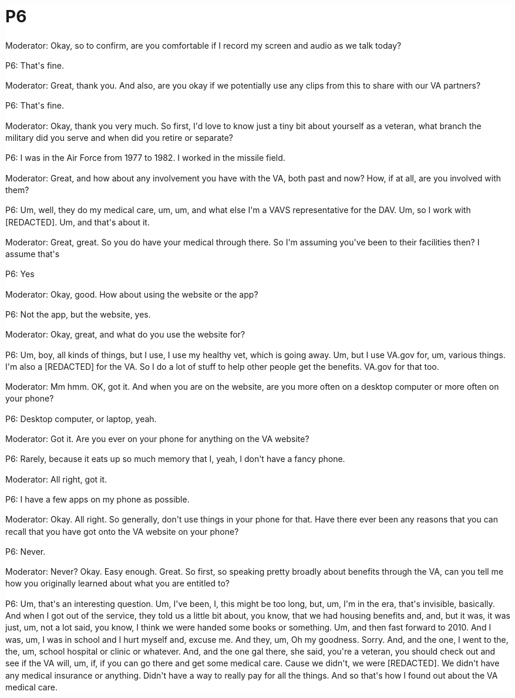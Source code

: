 # P6

Moderator: Okay, so to confirm, are you comfortable if I record my screen and audio as we talk today? 

P6: That's fine.

Moderator: Great, thank you. And also, are you okay if we potentially use any clips from this to share with our VA partners? 

P6: That's fine. 

Moderator: Okay, thank you very much. So first, I'd love to know just a tiny bit about yourself as a veteran, what branch the military did you serve and when did you retire or separate?

P6: I was in the Air Force from 1977 to 1982. I worked in the missile field.

Moderator: Great, and how about any involvement you have with the VA, both past and now? How, if at all, are you involved with them?

P6: Um, well, they do my medical care, um, um, and what else I'm a VAVS representative for the DAV. Um, so I work with [REDACTED]. Um, and that's about it.

Moderator: Great, great. So you do have your medical through there. So I'm assuming you've been to their facilities then? I assume that's 

P6: Yes

Moderator: Okay, good. How about using the website or the app?

P6: Not the app, but the website, yes.

Moderator: Okay, great, and what do you use the website for?

P6: Um, boy, all kinds of things, but I use, I use my healthy vet, which is going away. Um, but I use VA.gov for, um, various things. I'm also a [REDACTED] for the VA. So I do a lot of stuff to help other people get the benefits. VA.gov for that too.

Moderator: Mm hmm. OK, got it. And when you are on the website, are you more often on a desktop computer or more often on your phone?

P6: Desktop computer, or laptop, yeah.

Moderator: Got it. Are you ever on your phone for anything on the VA website?

P6: Rarely, because it eats up so much memory that I, yeah, I don't have a fancy phone.

Moderator: All right, got it.

P6: I have a few apps on my phone as possible.

Moderator: Okay. All right. So generally, don't use things in your phone for that. Have there ever been any reasons that you can recall that you have got onto the VA website on your phone? 

P6: Never. 

Moderator: Never? Okay. Easy enough. Great. So first, so speaking pretty broadly about benefits through the VA, can you tell me how you originally learned about what you are entitled to?

P6: Um, that's an interesting question. Um, I've been, I, this might be too long, but, um, I'm in the era, that's invisible, basically. And when I got out of the service, they told us a little bit about, you know, that we had housing benefits and, and, but it was, it was just, um, not a lot said, you know, I think we were handed some books or something. Um, and then fast forward to 2010. And I was, um, I was in school and I hurt myself and, excuse me. And they, um, Oh my goodness. Sorry. And, and the one, I went to the, the, um, school hospital or clinic or whatever. And, and the one gal there, she said, you're a veteran, you should check out and see if the VA will, um, if, if you can go there and get some medical care. Cause we didn't, we were [REDACTED]. We didn't have any medical insurance or anything. Didn't have a way to really pay for all the things. And so that's how I found out about the VA medical care.
